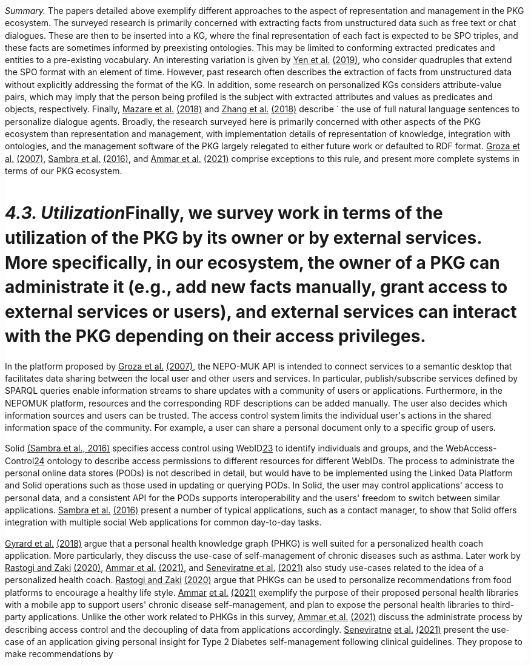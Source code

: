 *Summary.* The papers detailed above exemplify different approaches to the aspect of representation and management in the PKG ecosystem. The surveyed research is primarily concerned with extracting facts from unstructured data such as free text or chat dialogues. These are then to be inserted into a KG, where the final representation of each fact is expected to be SPO triples, and these facts are sometimes informed by preexisting ontologies. This may be limited to conforming extracted predicates and entities to a pre-existing vocabulary. An interesting variation is given by [Yen et al.](#page-17-7) [\(2019\)](#page-17-7), who consider quadruples that extend the SPO format with an element of time. However, past research often describes the extraction of facts from unstructured data without explicitly addressing the format of the KG. In addition, some research on personalized KGs considers attribute-value pairs, which may imply that the person being profiled is the subject with extracted attributes and values as predicates and objects, respectively. Finally, [Mazare et al.](#page-16-34) [\(2018\)](#page-16-34) and [Zhang et al.](#page-17-6) [\(2018\)](#page-17-6) describe ´ the use of full natural language sentences to personalize dialogue agents. Broadly, the research surveyed here is primarily concerned with other aspects of the PKG ecosystem than representation and management, with implementation details of representation of knowledge, integration with ontologies, and the management software of the PKG largely relegated to either future work or defaulted to RDF format. [Groza et al.](#page-16-30) [\(2007\)](#page-16-30), [Sambra et al.](#page-16-0) [\(2016\)](#page-16-0), and [Ammar et al.](#page-15-17) [\(2021\)](#page-15-17) comprise exceptions to this rule, and present more complete systems in terms of our PKG ecosystem.

# <span id="page-10-0"></span>*4.3. Utilization*Finally, we survey work in terms of the utilization of the PKG by its owner or by external services. More specifically, in our ecosystem, the owner of a PKG can administrate it (e.g., add new facts manually, grant access to external services or users), and external services can interact with the PKG depending on their access privileges.

In the platform proposed by [Groza et al.](#page-16-30) [\(2007\)](#page-16-30), the NEPO-MUK API is intended to connect services to a semantic desktop that facilitates data sharing between the local user and other users and services. In particular, publish/subscribe services defined by SPARQL queries enable information streams to share updates with a community of users or applications. Furthermore, in the NEPOMUK platform, resources and the corresponding RDF descriptions can be added manually. The user also decides which information sources and users can be trusted. The access control system limits the individual user's actions in the shared information space of the community. For example, a user can share a personal document only to a specific group of users.

Solid [\(Sambra et al., 2016\)](#page-16-0) specifies access control using WebID[23](#page-10-4) to identify individuals and groups, and the WebAccess-Control[24](#page-10-5) ontology to describe access permissions to different resources for different WebIDs. The process to administrate the personal online data stores (PODs) is not described in detail, but would have to be implemented using the Linked Data Platform and Solid operations such as those used in updating or querying PODs. In Solid, the user may control applications' access to personal data, and a consistent API for the PODs supports interoperability and the users' freedom to switch between similar applications. [Sambra et al.](#page-16-0) [\(2016\)](#page-16-0) present a number of typical applications, such as a contact manager, to show that Solid offers integration with multiple social Web applications for common day-to-day tasks.

[Gyrard et al.](#page-16-31) [\(2018\)](#page-16-31) argue that a personal health knowledge graph (PHKG) is well suited for a personalized health coach application. More particularly, they discuss the use-case of self-management of chronic diseases such as asthma. Later work by [Rastogi and Zaki](#page-16-29) [\(2020\)](#page-16-29), [Ammar et al.](#page-15-17) [\(2021\)](#page-15-17), and [Seneviratne et al.](#page-16-36) [\(2021\)](#page-16-36) also study use-cases related to the idea of a personalized health coach. [Rastogi and Zaki](#page-16-29) [\(2020\)](#page-16-29) argue that PHKGs can be used to personalize recommendations from food platforms to encourage a healthy life style. [Ammar](#page-15-17) [et al.](#page-15-17) [\(2021\)](#page-15-17) exemplify the purpose of their proposed personal health libraries with a mobile app to support users' chronic disease self-management, and plan to expose the personal health libraries to third-party applications. Unlike the other work related to PHKGs in this survey, [Ammar et al.](#page-15-17) [\(2021\)](#page-15-17) discuss the administrate process by describing access control and the decoupling of data from applications accordingly. [Seneviratne](#page-16-36) [et al.](#page-16-36) [\(2021\)](#page-16-36) present the use-case of an application giving personal insight for Type 2 Diabetes self-management following clinical guidelines. They propose to make recommendations by
